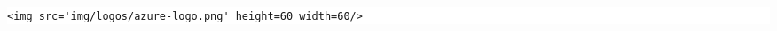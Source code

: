     <img src='img/logos/azure-logo.png' height=60 width=60/>
</a>
<a href="https://code.visualstudio.com/">